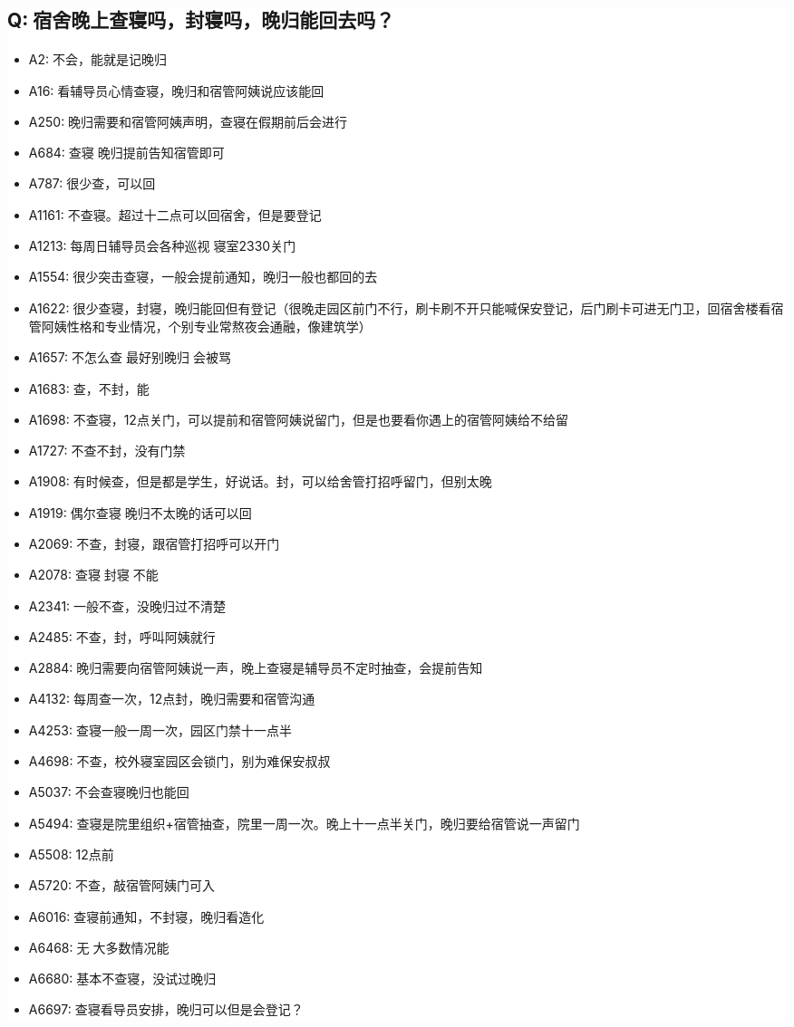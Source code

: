 ## Q: 宿舍晚上查寝吗，封寝吗，晚归能回去吗？

- A2: 不会，能就是记晚归

- A16: 看辅导员心情查寝，晚归和宿管阿姨说应该能回

- A250: 晚归需要和宿管阿姨声明，查寝在假期前后会进行

- A684: 查寝 晚归提前告知宿管即可

- A787: 很少查，可以回

- A1161: 不查寝。超过十二点可以回宿舍，但是要登记

- A1213: 每周日辅导员会各种巡视 寝室2330关门

- A1554: 很少突击查寝，一般会提前通知，晚归一般也都回的去

- A1622: 很少查寝，封寝，晚归能回但有登记（很晚走园区前门不行，刷卡刷不开只能喊保安登记，后门刷卡可进无门卫，回宿舍楼看宿管阿姨性格和专业情况，个别专业常熬夜会通融，像建筑学）

- A1657: 不怎么查 最好别晚归 会被骂

- A1683: 查，不封，能

- A1698: 不查寝，12点关门，可以提前和宿管阿姨说留门，但是也要看你遇上的宿管阿姨给不给留

- A1727: 不查不封，没有门禁

- A1908: 有时候查，但是都是学生，好说话。封，可以给舍管打招呼留门，但别太晚

- A1919: 偶尔查寝 晚归不太晚的话可以回

- A2069: 不查，封寝，跟宿管打招呼可以开门

- A2078: 查寝 封寝 不能

- A2341: 一般不查，没晚归过不清楚

- A2485: 不查，封，呼叫阿姨就行

- A2884: 晚归需要向宿管阿姨说一声，晚上查寝是辅导员不定时抽查，会提前告知

- A4132: 每周查一次，12点封，晚归需要和宿管沟通

- A4253: 查寝一般一周一次，园区门禁十一点半

- A4698: 不查，校外寝室园区会锁门，别为难保安叔叔

- A5037: 不会查寝晚归也能回

- A5494: 查寝是院里组织+宿管抽查，院里一周一次。晚上十一点半关门，晚归要给宿管说一声留门

- A5508: 12点前

- A5720: 不查，敲宿管阿姨门可入

- A6016: 查寝前通知，不封寝，晚归看造化

- A6468: 无 大多数情况能

- A6680: 基本不查寝，没试过晚归

- A6697: 查寝看导员安排，晚归可以但是会登记？
